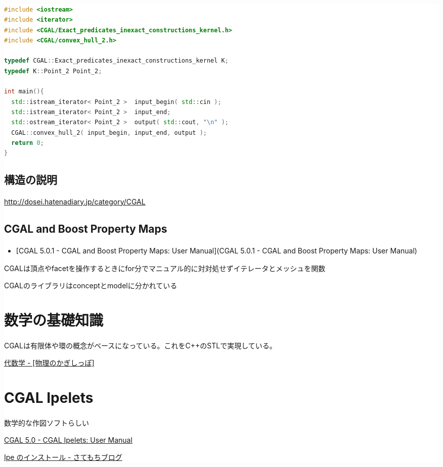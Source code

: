 ```c++
#include <iostream>
#include <iterator>
#include <CGAL/Exact_predicates_inexact_constructions_kernel.h>
#include <CGAL/convex_hull_2.h>

typedef CGAL::Exact_predicates_inexact_constructions_kernel K;
typedef K::Point_2 Point_2;

int main(){
  std::istream_iterator< Point_2 >  input_begin( std::cin );
  std::istream_iterator< Point_2 >  input_end;
  std::ostream_iterator< Point_2 >  output( std::cout, "\n" );
  CGAL::convex_hull_2( input_begin, input_end, output );
  return 0;
}
```

## 構造の説明

http://dosei.hatenadiary.jp/category/CGAL

## CGAL and Boost Property Maps

- [CGAL 5.0.1 - CGAL and Boost Property Maps: User Manual](CGAL 5.0.1 - CGAL and Boost Property Maps: User Manual)

CGALは頂点やfacetを操作するときにfor分でマニュアル的に対対処せずイテレータとメッシュを関数



CGALのライブラリはconceptとmodelに分かれている

# 数学の基礎知識

CGALは有限体や環の概念がベースになっている。これをC++のSTLで実現している。

[代数学 - [物理のかぎしっぽ]](http://hooktail.org/misc/index.php?%C2%E5%BF%F4%B3%D8)

# CGAL Ipelets

数学的な作図ソフトらしい

[CGAL 5.0 - CGAL Ipelets: User Manual](https://doc.cgal.org/latest/CGAL_ipelets/index.html)

[Ipe のインストール - さてもちブログ](http://satemochi.blog.fc2.com/blog-entry-126.html)